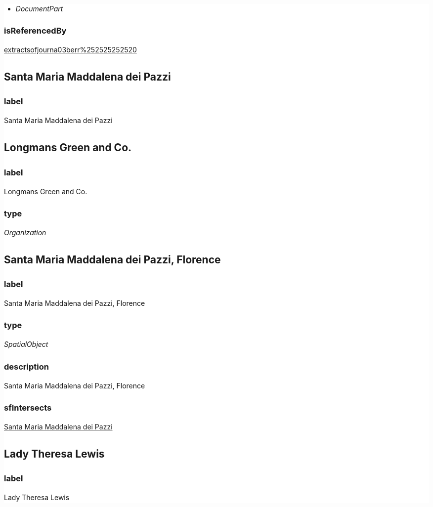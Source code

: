  - *DocumentPart*

### isReferencedBy


[extractsofjourna03berr%252525252520](#extractsofjourna03berr%252525252520)

## Santa Maria Maddalena dei Pazzi

### label


Santa Maria Maddalena dei Pazzi

## Longmans Green and Co.

### label


Longmans Green and Co.

### type


*Organization*

## Santa Maria Maddalena dei Pazzi, Florence

### label


Santa Maria Maddalena dei Pazzi, Florence

### type


*SpatialObject*

### description


Santa Maria Maddalena dei Pazzi, Florence

### sfIntersects


[Santa Maria Maddalena dei Pazzi](#Santa-Maria-Maddalena-dei-Pazzi)

## Lady Theresa Lewis

### label


Lady Theresa Lewis
